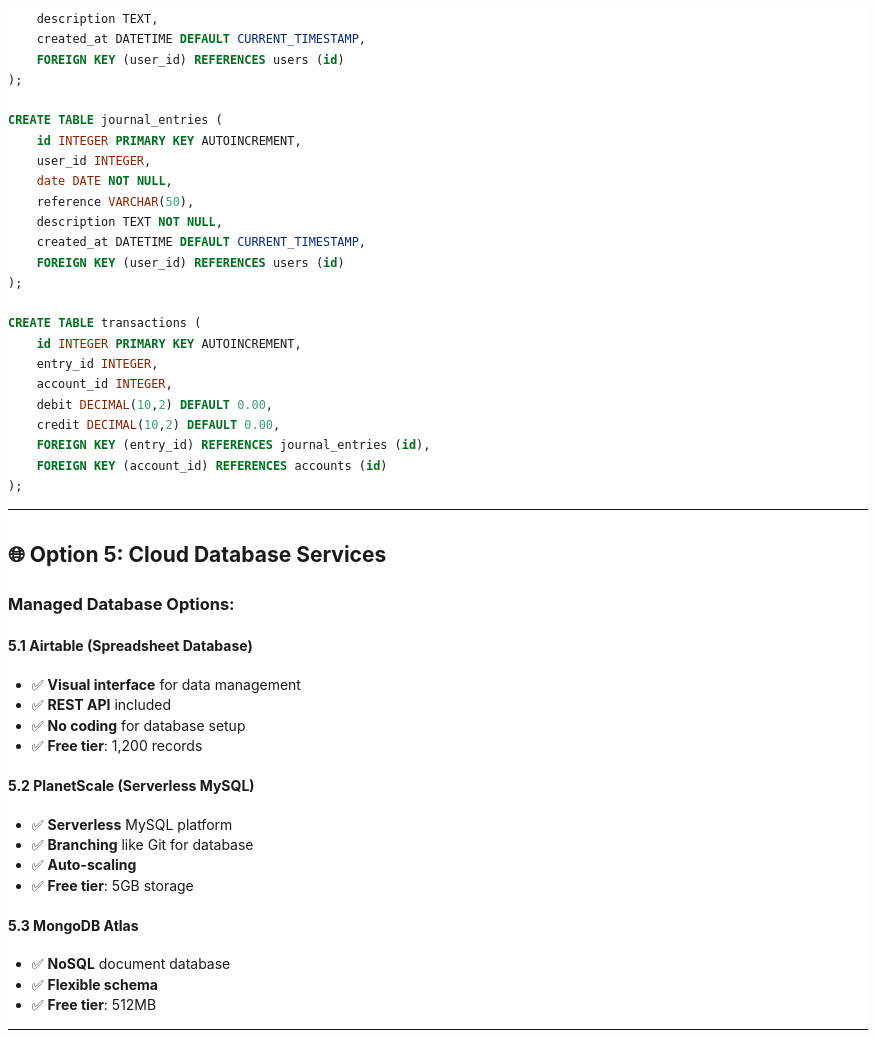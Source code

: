 ```sql
    description TEXT,
    created_at DATETIME DEFAULT CURRENT_TIMESTAMP,
    FOREIGN KEY (user_id) REFERENCES users (id)
);

CREATE TABLE journal_entries (
    id INTEGER PRIMARY KEY AUTOINCREMENT,
    user_id INTEGER,
    date DATE NOT NULL,
    reference VARCHAR(50),
    description TEXT NOT NULL,
    created_at DATETIME DEFAULT CURRENT_TIMESTAMP,
    FOREIGN KEY (user_id) REFERENCES users (id)
);

CREATE TABLE transactions (
    id INTEGER PRIMARY KEY AUTOINCREMENT,
    entry_id INTEGER,
    account_id INTEGER,
    debit DECIMAL(10,2) DEFAULT 0.00,
    credit DECIMAL(10,2) DEFAULT 0.00,
    FOREIGN KEY (entry_id) REFERENCES journal_entries (id),
    FOREIGN KEY (account_id) REFERENCES accounts (id)
);
```

---

## 🌐 **Option 5: Cloud Database Services**

### **Managed Database Options:**

#### **5.1 Airtable (Spreadsheet Database)**
- ✅ **Visual interface** for data management
- ✅ **REST API** included
- ✅ **No coding** for database setup
- ✅ **Free tier**: 1,200 records

#### **5.2 PlanetScale (Serverless MySQL)**
- ✅ **Serverless** MySQL platform
- ✅ **Branching** like Git for database
- ✅ **Auto-scaling**
- ✅ **Free tier**: 5GB storage

#### **5.3 MongoDB Atlas**
- ✅ **NoSQL** document database
- ✅ **Flexible schema**
- ✅ **Free tier**: 512MB

---
